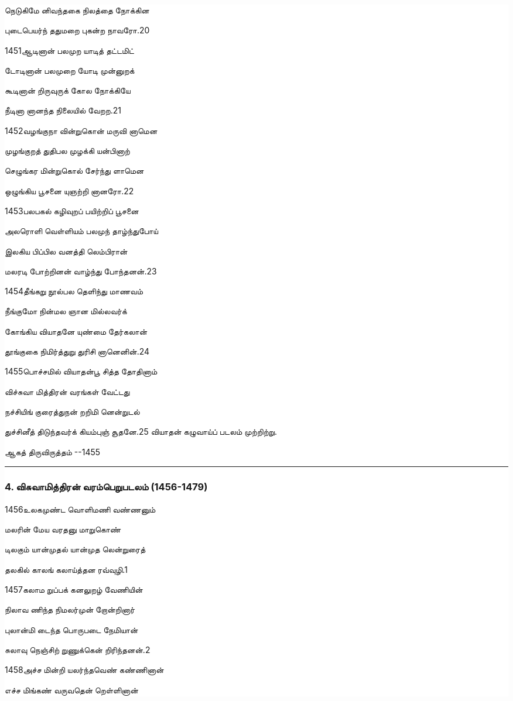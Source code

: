 நெடுகிமே னிவந்தகை நிலத்தை நோக்கின  

புடைபெயர்ந் ததுமறை புகன்ற நாவரோ.20

 1451ஆடினான் பலமுற யாடித் தட்டமிட்  

டோடினான் பலமுறை யோடி முன்னுறக்  

கூடினான் றிருவுருக் கோல நோக்கியே  

நீடினா னானந்த நிலையில் வேறற.21

 1452வழங்குநா வின்றுகொன் மருவி னாமென  

முழங்குறத் துதிபல முழக்கி யன்பினாற்  

செழுங்கர மின்றுகொல் சேர்ந்து ளாமென  

ஒழுங்கிய பூசனை யுஞற்றி னானரோ.22

 1453பலபகல் கழிவுறப் பயிற்றிப் பூசனை  

அலரொளி வெள்ளியம் பலமுந் தாழ்ந்துபோய்  

இலகிய பிப்பில வனத்தி லெம்பிரான்  

மலரடி போற்றினன் வாழ்ந்து போந்தனன்.23

 1454தீங்கறு நூல்பல தெளிந்து மாணவம்  

நீங்குமோ நின்மல ஞான மில்லவர்க்  

கோங்கிய வியாதனே யுண்மை தேர்கலான்  

தூங்குகை நிமிர்த்துறு துரிசி னானெனின்.24

 1455பொச்சமில் வியாதன்பூ சித்த தோதினாம்  

விச்சுவா மித்திரன் வரங்கள் வேட்டது  

நச்சியிங் குரைத்துநன் றறிமி னென்றுடல்  

துச்சினீத் திடுந்தவர்க் கியம்புஞ் சூதனே.25 வியாதன் கழுவாய்ப் படலம் முற்றிற்று.  

ஆகத் திருவிருத்தம் --1455  

----------  

  

 ###  4. விசுவாமித்திரன் வரம்பெறுபடலம் (1456-1479)  

  

1456உலகமுண்ட வொளிமணி வண்ணனும்  

மலரின் மேய வரதனு மாறுகொண்  

டிலகும் யான்முதல் யான்முத லென்றுரைத்  

தலகில் காலங் கலாய்த்தன ரவ்வுழி.1

 1457கலாம றுப்பக் கனலுறழ் வேணியின்  

நிலாவ ணிந்த நிமலர்முன் றோன்றினார்  

புலான்மி டைந்த பொருபடை நேமியான்  

சுலாவு நெஞ்சிற் றுணுக்கென் றிரிந்தனன்.2

 1458அச்ச மின்றி யலர்ந்தவெண் கண்ணினான்  

எச்ச மிங்கண் வருவதென் றெள்ளினான்  

